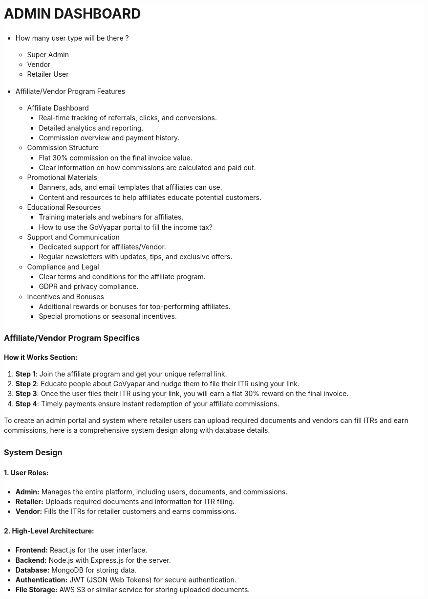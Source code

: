 ADMIN DASHBOARD
=================
- How many user type will be there ?
    - Super Admin
    - Vendor
    - Retailer User

-  Affiliate/Vendor Program Features
    - Affiliate Dashboard
        - Real-time tracking of referrals, clicks, and conversions.
        - Detailed analytics and reporting.
        - Commission overview and payment history.
    - Commission Structure
        - Flat 30% commission on the final invoice value.
        - Clear information on how commissions are calculated and paid out.
    - Promotional Materials
        - Banners, ads, and email templates that affiliates can use.
        - Content and resources to help affiliates educate potential customers.
    - Educational Resources
        - Training materials and webinars for affiliates.
        - How to use the GoVyapar portal to fill the income tax?
    - Support and Communication
        - Dedicated support for affiliates/Vendor.
        - Regular newsletters with updates, tips, and exclusive offers.
    - Compliance and Legal
        - Clear terms and conditions for the affiliate program.
        - GDPR and privacy compliance.
    - Incentives and Bonuses
        - Additional rewards or bonuses for top-performing affiliates.
        - Special promotions or seasonal incentives.

### **Affiliate/Vendor Program Specifics**

**How it Works Section:**
1. **Step 1**: Join the affiliate program and get your unique referral link.
2. **Step 2**: Educate people about GoVyapar and nudge them to file their ITR using your link.
3. **Step 3**: Once the user files their ITR using your link, you will earn a flat 30% reward on the final invoice.
4. **Step 4**: Timely payments ensure instant redemption of your affiliate commissions.


To create an admin portal and system where retailer users can upload required documents and vendors can fill ITRs and earn commissions, here is a comprehensive system design along with database details.

### **System Design**

#### **1. User Roles:**
- **Admin:** Manages the entire platform, including users, documents, and commissions.
- **Retailer:** Uploads required documents and information for ITR filing.
- **Vendor:** Fills the ITRs for retailer customers and earns commissions.

#### **2. High-Level Architecture:**
- **Frontend:** React.js for the user interface.
- **Backend:** Node.js with Express.js for the server.
- **Database:** MongoDB for storing data.
- **Authentication:** JWT (JSON Web Tokens) for secure authentication.
- **File Storage:** AWS S3 or similar service for storing uploaded documents.
